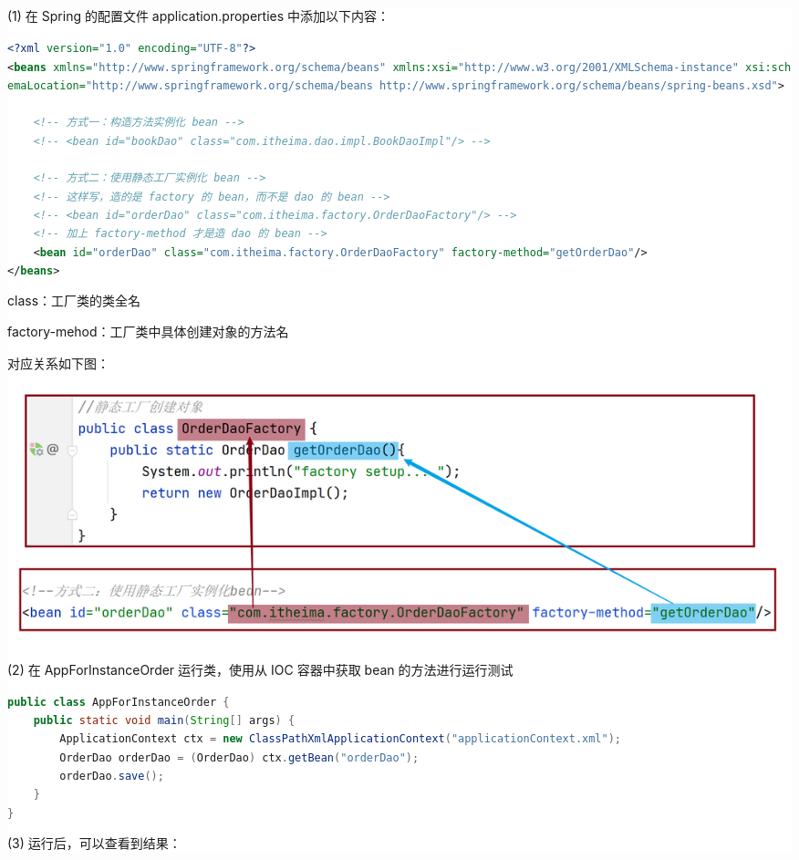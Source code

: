 (1) 在 Spring 的配置文件 application.properties 中添加以下内容：

```xml
<?xml version="1.0" encoding="UTF-8"?>
<beans xmlns="http://www.springframework.org/schema/beans" xmlns:xsi="http://www.w3.org/2001/XMLSchema-instance" xsi:schemaLocation="http://www.springframework.org/schema/beans http://www.springframework.org/schema/beans/spring-beans.xsd">

    <!-- 方式一：构造方法实例化 bean -->
    <!-- <bean id="bookDao" class="com.itheima.dao.impl.BookDaoImpl"/> -->

    <!-- 方式二：使用静态工厂实例化 bean -->
    <!-- 这样写，造的是 factory 的 bean，而不是 dao 的 bean -->
    <!-- <bean id="orderDao" class="com.itheima.factory.OrderDaoFactory"/> -->
    <!-- 加上 factory-method 才是造 dao 的 bean -->
    <bean id="orderDao" class="com.itheima.factory.OrderDaoFactory" factory-method="getOrderDao"/>
</beans>
```

class：工厂类的类全名

factory-mehod：工厂类中具体创建对象的方法名

对应关系如下图：

![image-20210729195248948](assets/image-20210729195248948.png)

(2) 在 AppForInstanceOrder 运行类，使用从 IOC 容器中获取 bean 的方法进行运行测试

```java
public class AppForInstanceOrder {
    public static void main(String[] args) {
        ApplicationContext ctx = new ClassPathXmlApplicationContext("applicationContext.xml");
        OrderDao orderDao = (OrderDao) ctx.getBean("orderDao");
        orderDao.save();
    }
}
```

(3) 运行后，可以查看到结果：
